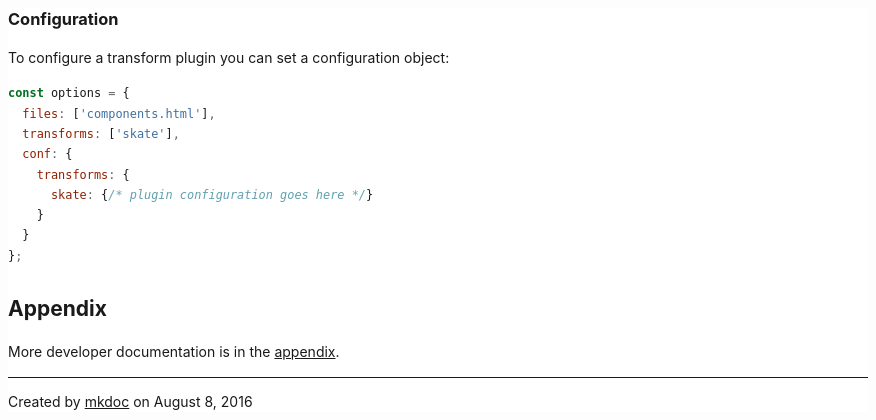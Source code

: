### Configuration

To configure a transform plugin you can set a configuration object:

```javascript
const options = {
  files: ['components.html'],
  transforms: ['skate'],
  conf: {
    transforms: {
      skate: {/* plugin configuration goes here */}
    }
  }
};
```

## Appendix

More developer documentation is in the [appendix](appendix.md).

---

Created by [mkdoc](https://github.com/mkdoc/mkdoc) on August 8, 2016

[skatejs]: https://github.com/skatejs/skatejs
[webcomponents]: https://github.com/w3c/webcomponents
[shadow-dom]: https://w3c.github.io/webcomponents/spec/shadow/
[custom-elements]: https://www.w3.org/TR/custom-elements/
[html-imports]: https://w3c.github.io/webcomponents/spec/imports/
[html-templates]: https://html.spec.whatwg.org/multipage/scripting.html#the-template-element
[polymer]: https://www.polymer-project.org/1.0/
[react]: https://facebook.github.io/react/
[react-webcomponents]: https://github.com/facebook/react/issues/5052
[react-integration]: https://github.com/skatejs/react-integration
[mozilla-webcomponents]: https://hacks.mozilla.org/2014/12/mozilla-and-web-components/
[csp]: http://content-security-policy.com/
[npm]: https://www.npmjs.com/
[postcss]: https://github.com/postcss/postcss
[mkdoc]: https://github.com/mkdoc/mkdoc
[mkapi]: https://github.com/mkdoc/mkapi
[mkparse]: https://github.com/mkdoc/mkparse
[jshint]: http://jshint.com
[jscs]: http://jscs.info
[manual]: https://github.com/tmpfs/trucks/blob/master/manual
[examples]: https://github.com/tmpfs/trucks/blob/master/examples
[trucks]: https://github.com/tmpfs/trucks
[trucks-cli]: https://github.com/tmpfs/trucks/blob/master/packages/trucks-cli
[trucks-compiler]: https://github.com/tmpfs/trucks/blob/master/packages/trucks-compiler
[sources]: https://github.com/tmpfs/trucks/blob/master/packages/plugin-sources
[load]: https://github.com/tmpfs/trucks/blob/master/packages/plugin-load
[parse]: https://github.com/tmpfs/trucks/blob/master/packages/plugin-parse
[transform]: https://github.com/tmpfs/trucks/blob/master/packages/plugin-transform
[generate]: https://github.com/tmpfs/trucks/blob/master/packages/plugin-generate
[write]: https://github.com/tmpfs/trucks/blob/master/packages/plugin-write
[transform-csp]: https://github.com/tmpfs/trucks/blob/master/packages/transform-csp
[bundle]: https://github.com/tmpfs/trucks/blob/master/packages/transform-bundle
[copy]: https://github.com/tmpfs/trucks/blob/master/packages/transform-copy
[skate]: https://github.com/tmpfs/trucks/blob/master/packages/transform-skate
[stylus]: https://github.com/tmpfs/trucks/blob/master/packages/transform-stylus
[less]: https://github.com/tmpfs/trucks/blob/master/packages/transform-less
[sass]: https://github.com/tmpfs/trucks/blob/master/packages/transform-sass
[trim]: https://github.com/tmpfs/trucks/blob/master/packages/transform-trim
[tree]: https://github.com/tmpfs/trucks/blob/master/packages/transform-tree
[usage]: https://github.com/tmpfs/trucks/blob/master/packages/transform-usage
[style-extract]: https://github.com/tmpfs/trucks/blob/master/packages/transform-style-extract
[style-inject]: https://github.com/tmpfs/trucks/blob/master/packages/transform-style-inject
[resolver-core]: https://github.com/tmpfs/trucks/blob/master/packages/resolver-core
[resolver-file]: https://github.com/tmpfs/trucks/blob/master/packages/resolver-file
[resolver-http]: https://github.com/tmpfs/trucks/blob/master/packages/resolver-http
[resolver-npm]: https://github.com/tmpfs/trucks/blob/master/packages/resolver-npm
[generator-page]: https://github.com/tmpfs/trucks/blob/master/packages/generator-page
[manual-standalone]: https://github.com/tmpfs/trucks/blob/master/manual/standalone.md
[less-css]: http://lesscss.org/
[sass-css]: http://sass-lang.com/
[stylus-css]: http://stylus-lang.com/
[node-sass]: https://github.com/sass/node-sass
[archy]: https://github.com/substack/node-archy

